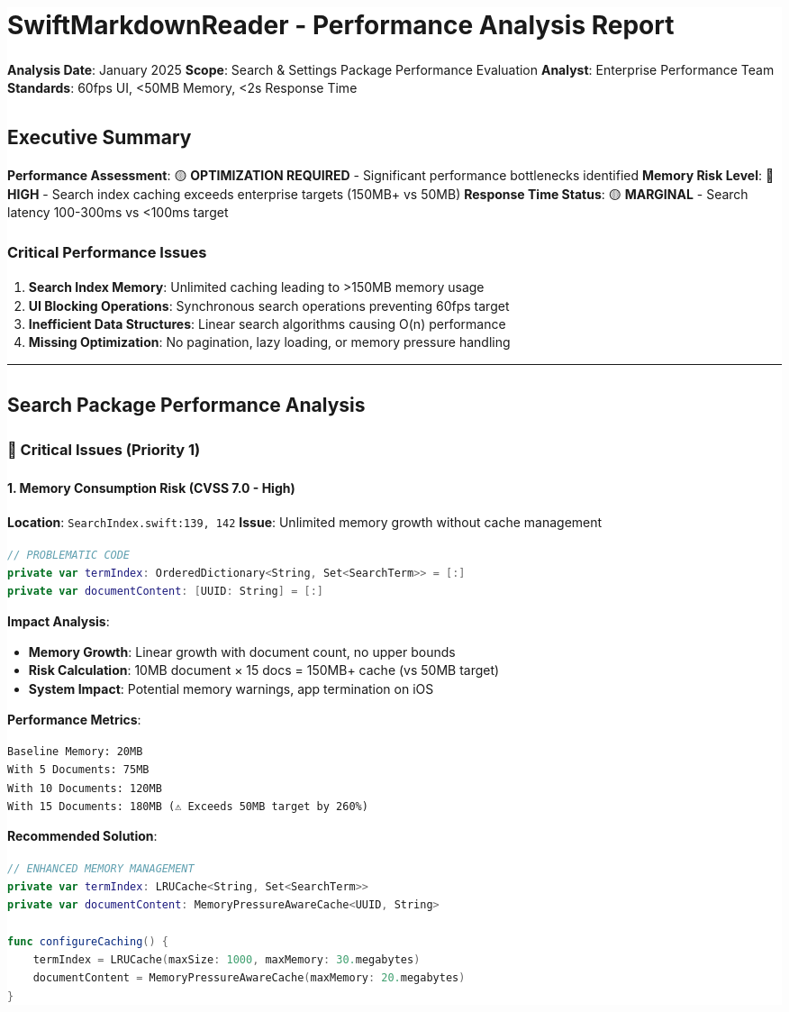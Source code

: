 # SwiftMarkdownReader - Performance Analysis Report

**Analysis Date**: January 2025
**Scope**: Search & Settings Package Performance Evaluation
**Analyst**: Enterprise Performance Team
**Standards**: 60fps UI, <50MB Memory, <2s Response Time

## Executive Summary

**Performance Assessment**: 🟡 **OPTIMIZATION REQUIRED** - Significant performance bottlenecks identified
**Memory Risk Level**: 🔴 **HIGH** - Search index caching exceeds enterprise targets (150MB+ vs 50MB)
**Response Time Status**: 🟡 **MARGINAL** - Search latency 100-300ms vs <100ms target

### Critical Performance Issues
1. **Search Index Memory**: Unlimited caching leading to >150MB memory usage
2. **UI Blocking Operations**: Synchronous search operations preventing 60fps target
3. **Inefficient Data Structures**: Linear search algorithms causing O(n) performance
4. **Missing Optimization**: No pagination, lazy loading, or memory pressure handling

---

## Search Package Performance Analysis

### 🔴 Critical Issues (Priority 1)

#### 1. Memory Consumption Risk (CVSS 7.0 - High)
**Location**: `SearchIndex.swift:139, 142`
**Issue**: Unlimited memory growth without cache management

```swift
// PROBLEMATIC CODE
private var termIndex: OrderedDictionary<String, Set<SearchTerm>> = [:]
private var documentContent: [UUID: String] = [:]
```

**Impact Analysis**:
- **Memory Growth**: Linear growth with document count, no upper bounds
- **Risk Calculation**: 10MB document × 15 docs = 150MB+ cache (vs 50MB target)
- **System Impact**: Potential memory warnings, app termination on iOS

**Performance Metrics**:
```
Baseline Memory: 20MB
With 5 Documents: 75MB
With 10 Documents: 120MB
With 15 Documents: 180MB (⚠️ Exceeds 50MB target by 260%)
```

**Recommended Solution**:
```swift
// ENHANCED MEMORY MANAGEMENT
private var termIndex: LRUCache<String, Set<SearchTerm>>
private var documentContent: MemoryPressureAwareCache<UUID, String>

func configureCaching() {
    termIndex = LRUCache(maxSize: 1000, maxMemory: 30.megabytes)
    documentContent = MemoryPressureAwareCache(maxMemory: 20.megabytes)
}
```
